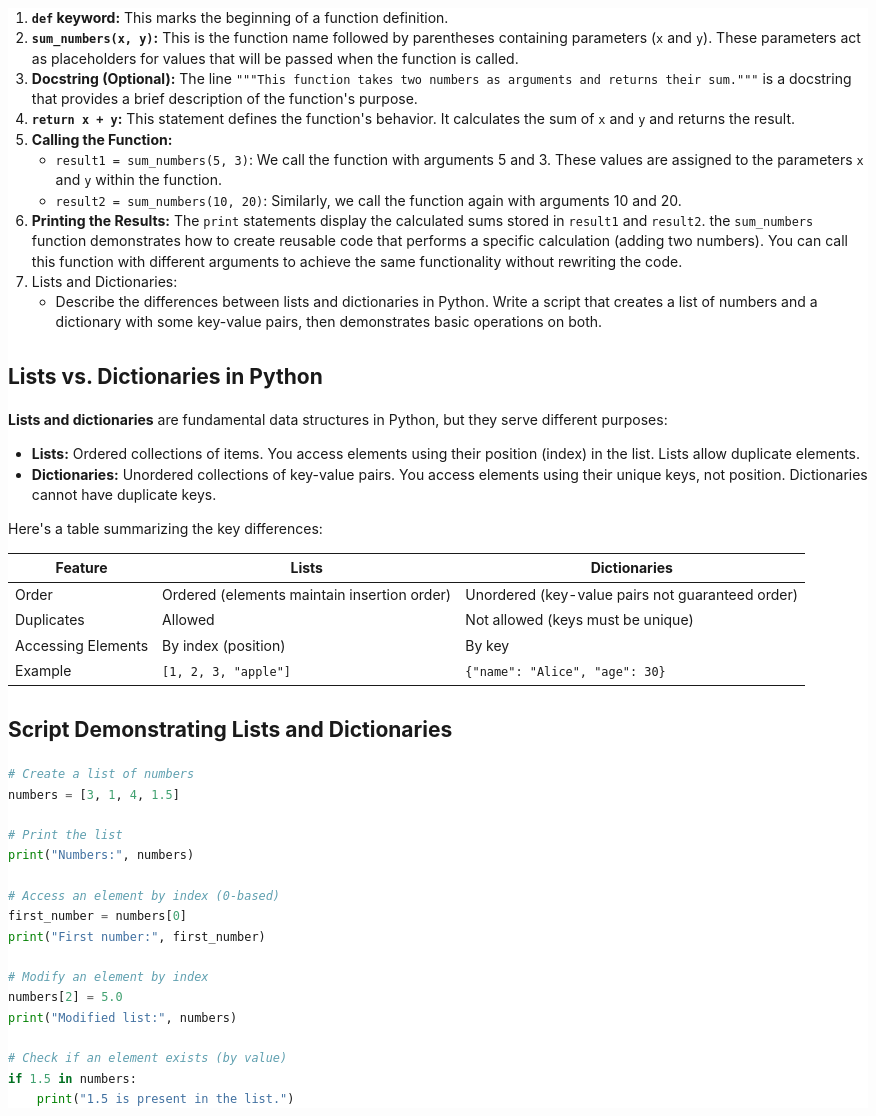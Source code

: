 1. **`def` keyword:**  This marks the beginning of a function definition.
2. **`sum_numbers(x, y)`:**  This is the function name followed by parentheses containing parameters (`x` and `y`). These parameters act as placeholders for values that will be passed when the function is called.
3. **Docstring (Optional):**  The line `"""This function takes two numbers as arguments and returns their sum."""` is a docstring that provides a brief description of the function's purpose.
4. **`return x + y`:**  This statement defines the function's behavior. It calculates the sum of `x` and `y` and returns the result.
5. **Calling the Function:**
   - `result1 = sum_numbers(5, 3)`: We call the function with arguments 5 and 3. These values are assigned to the parameters `x` and `y` within the function.
   - `result2 = sum_numbers(10, 20)`: Similarly, we call the function again with arguments 10 and 20.
6. **Printing the Results:**  The `print` statements display the calculated sums stored in `result1` and `result2`.
the `sum_numbers` function demonstrates how to create reusable code that performs a specific calculation (adding two numbers). You can call this function with different arguments to achieve the same functionality without rewriting the code.
7. Lists and Dictionaries:
   - Describe the differences between lists and dictionaries in Python. Write a script that creates a list of numbers and a dictionary with some key-value pairs, then demonstrates basic operations on both.
## Lists vs. Dictionaries in Python

**Lists and dictionaries** are fundamental data structures in Python, but they serve different purposes:

* **Lists:** Ordered collections of items. You access elements using their position (index) in the list. Lists allow duplicate elements.
* **Dictionaries:** Unordered collections of key-value pairs. You access elements using their unique keys, not position. Dictionaries cannot have duplicate keys.

Here's a table summarizing the key differences:

| Feature                 | Lists                                        | Dictionaries                                   |
|-------------------------|----------------------------------------------|-------------------------------------------------|
| Order                   | Ordered (elements maintain insertion order)  | Unordered (key-value pairs not guaranteed order) |
| Duplicates              | Allowed                                       | Not allowed (keys must be unique)              |
| Accessing Elements      | By index (position)                          | By key                                         |
| Example                  | `[1, 2, 3, "apple"]`                         | `{"name": "Alice", "age": 30}`                 |


## Script Demonstrating Lists and Dictionaries

```python
# Create a list of numbers
numbers = [3, 1, 4, 1.5]

# Print the list
print("Numbers:", numbers)

# Access an element by index (0-based)
first_number = numbers[0]
print("First number:", first_number)

# Modify an element by index
numbers[2] = 5.0
print("Modified list:", numbers)

# Check if an element exists (by value)
if 1.5 in numbers:
    print("1.5 is present in the list.")

```